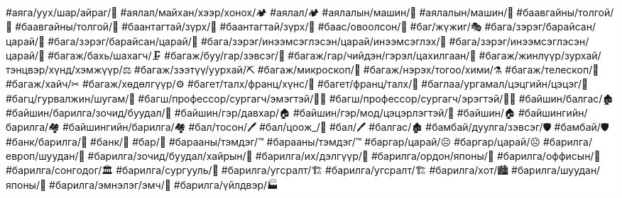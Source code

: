 #аяга/уух/шар/айраг/🍺
#аялал/майхан/хээр/хонох/🏕
#аялал/🏕
#аялалын/машин/🚙
#аялалын/машин/🚙
#баавгайны/толгой/🐻
#баавгайны/толгой/🐻
#баантагтай/зүрх/💝
#баантагтай/зүрх/💝
#баас/овоолсон/💩
#баг/жүжиг/🎭
#бага/зэрэг/барайсан/царай/🙁
#бага/зэрэг/барайсан/царай/🙁
#бага/зэрэг/инээмсэглэсэн/царай/инээмсэглэх/🙂
#бага/зэрэг/инээмсэглэсэн/царай/🙂
#багаж/бахь/шахагч/🗜
#багаж/буу/гар/зэвсэг/🔫
#багаж/гар/чийдэн/гэрэл/цахилгаан/🔦
#багаж/жинлүүр/зурхай/тэнцвэр/хүнд/хэмжүүр/⚖
#багаж/зээтүү/уурхай/⛏
#багаж/микроскоп/🔬
#багаж/нэрэх/тогоо/хими/⚗
#багаж/телескоп/🔭
#багаж/хайч/✂
#багаж/хөдөлгүүр/⚙
#багет/талх/франц/хүнс/🥖
#багет/франц/талх/🥖
#баглаа/ургамал/цэцгийн/цэцэг/💐
#багц/гурвалжин/шугам/📐
#багш/профессор/сургагч/эмэгтэй/👩‍🏫
#багш/профессор/сургагч/эрэгтэй/👨‍🏫
#байшин/балгас/🏚
#байшин/барилга/зочид/буудал/🏨
#байшин/гэр/давхар/🏠
#байшин/гэр/мод/цэцэрлэгтэй/🏡
#байшин/🏠
#байшингийн/барилга/🏘
#байшингийн/барилга/🏘
#бал/тосон/🖊
#бал/цоож_/🔏
#бал/🖊
#балгас/🏚
#бамбай/дуулга/зэвсэг/🛡
#бамбай/🛡
#банк/барилга/🏦
#банк/🏦
#бар/🐅
#барааны/тэмдэг/™
#барааны/тэмдэг/™
#баргар/царай/☹
#баргар/царай/☹
#барилга/европ/шуудан/🏤
#барилга/зочид/буудал/хайрын/🏩
#барилга/их/дэлгүүр/🏬
#барилга/ордон/японы/🏯
#барилга/оффисын/🏢
#барилга/сонгодог/🏛
#барилга/сургууль/🏫
#барилга/угсралт/🏗
#барилга/угсралт/🏗
#барилга/хот/🏙
#барилга/шуудан/японы/🏣
#барилга/эмнэлэг/эмч/🏥
#барилга/үйлдвэр/🏭